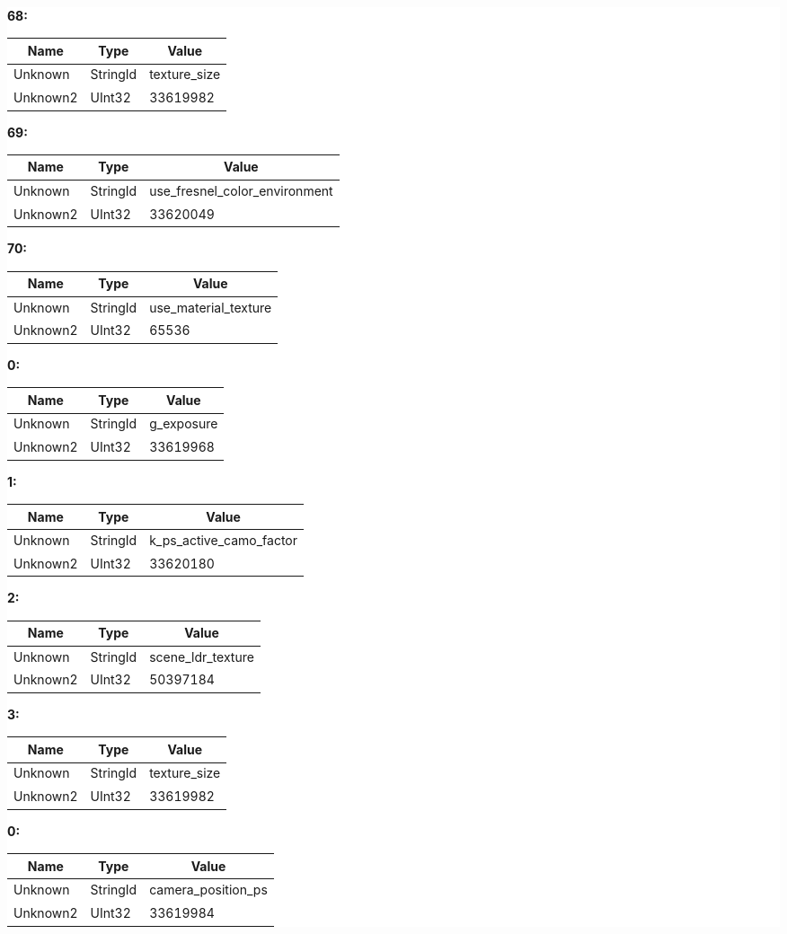 
**68:**

Name	| Type	| Value
---	|---	|---	|
Unknown	|StringId	|texture_size
Unknown2	|UInt32	|33619982


**69:**

Name	| Type	| Value
---	|---	|---	|
Unknown	|StringId	|use_fresnel_color_environment
Unknown2	|UInt32	|33620049


**70:**

Name	| Type	| Value
---	|---	|---	|
Unknown	|StringId	|use_material_texture
Unknown2	|UInt32	|65536


**0:**

Name	| Type	| Value
---	|---	|---	|
Unknown	|StringId	|g_exposure
Unknown2	|UInt32	|33619968


**1:**

Name	| Type	| Value
---	|---	|---	|
Unknown	|StringId	|k_ps_active_camo_factor
Unknown2	|UInt32	|33620180


**2:**

Name	| Type	| Value
---	|---	|---	|
Unknown	|StringId	|scene_ldr_texture
Unknown2	|UInt32	|50397184


**3:**

Name	| Type	| Value
---	|---	|---	|
Unknown	|StringId	|texture_size
Unknown2	|UInt32	|33619982


**0:**

Name	| Type	| Value
---	|---	|---	|
Unknown	|StringId	|camera_position_ps
Unknown2	|UInt32	|33619984
